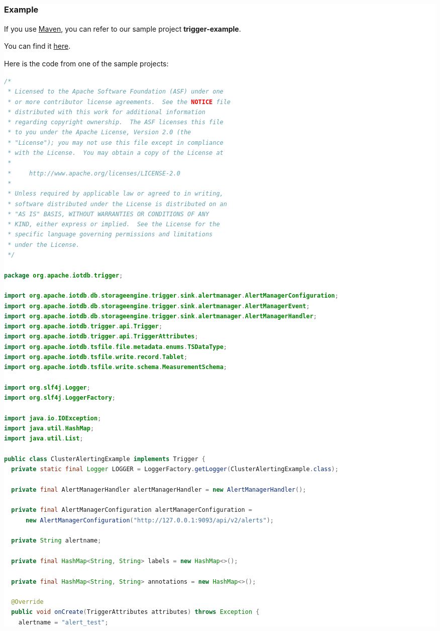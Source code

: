### Example

If you use [Maven](http://search.maven.org/), you can refer to our sample project **trigger-example**.

You can find it [here](https://github.com/apache/iotdb/tree/master/example/trigger).

Here is the code from one of the sample projects:

```java
/*
 * Licensed to the Apache Software Foundation (ASF) under one
 * or more contributor license agreements.  See the NOTICE file
 * distributed with this work for additional information
 * regarding copyright ownership.  The ASF licenses this file
 * to you under the Apache License, Version 2.0 (the
 * "License"); you may not use this file except in compliance
 * with the License.  You may obtain a copy of the License at
 *
 *     http://www.apache.org/licenses/LICENSE-2.0
 *
 * Unless required by applicable law or agreed to in writing,
 * software distributed under the License is distributed on an
 * "AS IS" BASIS, WITHOUT WARRANTIES OR CONDITIONS OF ANY
 * KIND, either express or implied.  See the License for the
 * specific language governing permissions and limitations
 * under the License.
 */

package org.apache.iotdb.trigger;

import org.apache.iotdb.db.storageengine.trigger.sink.alertmanager.AlertManagerConfiguration;
import org.apache.iotdb.db.storageengine.trigger.sink.alertmanager.AlertManagerEvent;
import org.apache.iotdb.db.storageengine.trigger.sink.alertmanager.AlertManagerHandler;
import org.apache.iotdb.trigger.api.Trigger;
import org.apache.iotdb.trigger.api.TriggerAttributes;
import org.apache.iotdb.tsfile.file.metadata.enums.TSDataType;
import org.apache.iotdb.tsfile.write.record.Tablet;
import org.apache.iotdb.tsfile.write.schema.MeasurementSchema;

import org.slf4j.Logger;
import org.slf4j.LoggerFactory;

import java.io.IOException;
import java.util.HashMap;
import java.util.List;

public class ClusterAlertingExample implements Trigger {
  private static final Logger LOGGER = LoggerFactory.getLogger(ClusterAlertingExample.class);

  private final AlertManagerHandler alertManagerHandler = new AlertManagerHandler();

  private final AlertManagerConfiguration alertManagerConfiguration =
      new AlertManagerConfiguration("http://127.0.0.1:9093/api/v2/alerts");

  private String alertname;

  private final HashMap<String, String> labels = new HashMap<>();

  private final HashMap<String, String> annotations = new HashMap<>();

  @Override
  public void onCreate(TriggerAttributes attributes) throws Exception {
    alertname = "alert_test";

```